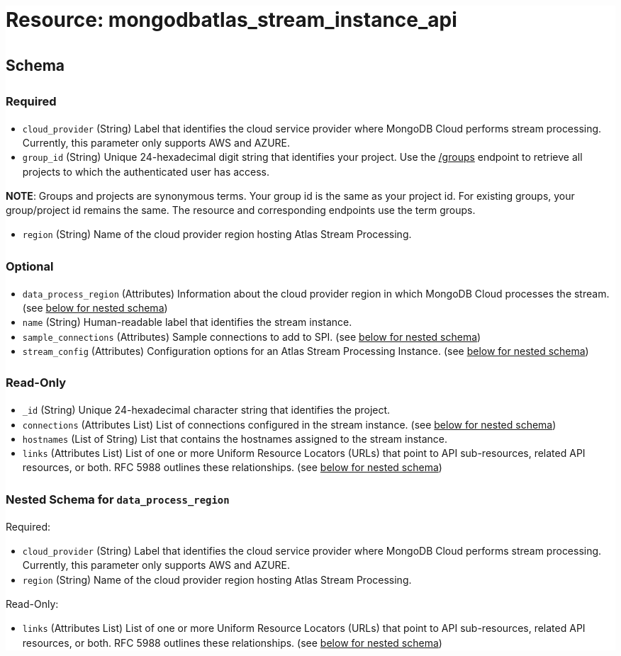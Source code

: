 # Resource: mongodbatlas_stream_instance_api


## Schema

### Required

- `cloud_provider` (String) Label that identifies the cloud service provider where MongoDB Cloud performs stream processing. Currently, this parameter only supports AWS and AZURE.
- `group_id` (String) Unique 24-hexadecimal digit string that identifies your project. Use the [/groups](#tag/Projects/operation/listProjects) endpoint to retrieve all projects to which the authenticated user has access.

**NOTE**: Groups and projects are synonymous terms. Your group id is the same as your project id. For existing groups, your group/project id remains the same. The resource and corresponding endpoints use the term groups.
- `region` (String) Name of the cloud provider region hosting Atlas Stream Processing.

### Optional

- `data_process_region` (Attributes) Information about the cloud provider region in which MongoDB Cloud processes the stream. (see [below for nested schema](#nestedatt--data_process_region))
- `name` (String) Human-readable label that identifies the stream instance.
- `sample_connections` (Attributes) Sample connections to add to SPI. (see [below for nested schema](#nestedatt--sample_connections))
- `stream_config` (Attributes) Configuration options for an Atlas Stream Processing Instance. (see [below for nested schema](#nestedatt--stream_config))

### Read-Only

- `_id` (String) Unique 24-hexadecimal character string that identifies the project.
- `connections` (Attributes List) List of connections configured in the stream instance. (see [below for nested schema](#nestedatt--connections))
- `hostnames` (List of String) List that contains the hostnames assigned to the stream instance.
- `links` (Attributes List) List of one or more Uniform Resource Locators (URLs) that point to API sub-resources, related API resources, or both. RFC 5988 outlines these relationships. (see [below for nested schema](#nestedatt--links))

<a id="nestedatt--data_process_region"></a>
### Nested Schema for `data_process_region`

Required:

- `cloud_provider` (String) Label that identifies the cloud service provider where MongoDB Cloud performs stream processing. Currently, this parameter only supports AWS and AZURE.
- `region` (String) Name of the cloud provider region hosting Atlas Stream Processing.

Read-Only:

- `links` (Attributes List) List of one or more Uniform Resource Locators (URLs) that point to API sub-resources, related API resources, or both. RFC 5988 outlines these relationships. (see [below for nested schema](#nestedatt--data_process_region--links))
